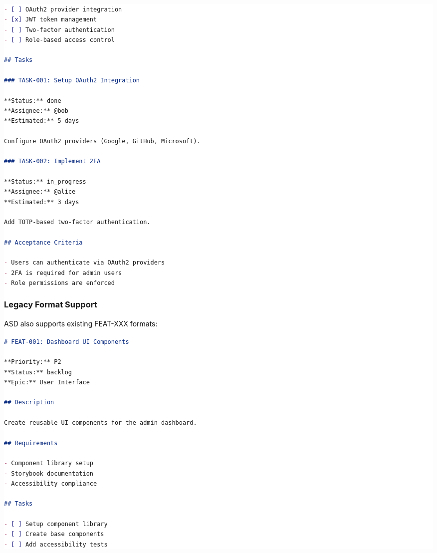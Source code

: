 ```markdown
- [ ] OAuth2 provider integration
- [x] JWT token management
- [ ] Two-factor authentication
- [ ] Role-based access control

## Tasks

### TASK-001: Setup OAuth2 Integration

**Status:** done  
**Assignee:** @bob  
**Estimated:** 5 days

Configure OAuth2 providers (Google, GitHub, Microsoft).

### TASK-002: Implement 2FA

**Status:** in_progress  
**Assignee:** @alice  
**Estimated:** 3 days

Add TOTP-based two-factor authentication.

## Acceptance Criteria

- Users can authenticate via OAuth2 providers
- 2FA is required for admin users
- Role permissions are enforced
```

### Legacy Format Support

ASD also supports existing FEAT-XXX formats:

```markdown
# FEAT-001: Dashboard UI Components

**Priority:** P2  
**Status:** backlog  
**Epic:** User Interface

## Description

Create reusable UI components for the admin dashboard.

## Requirements

- Component library setup
- Storybook documentation
- Accessibility compliance

## Tasks

- [ ] Setup component library
- [ ] Create base components
- [ ] Add accessibility tests
```
